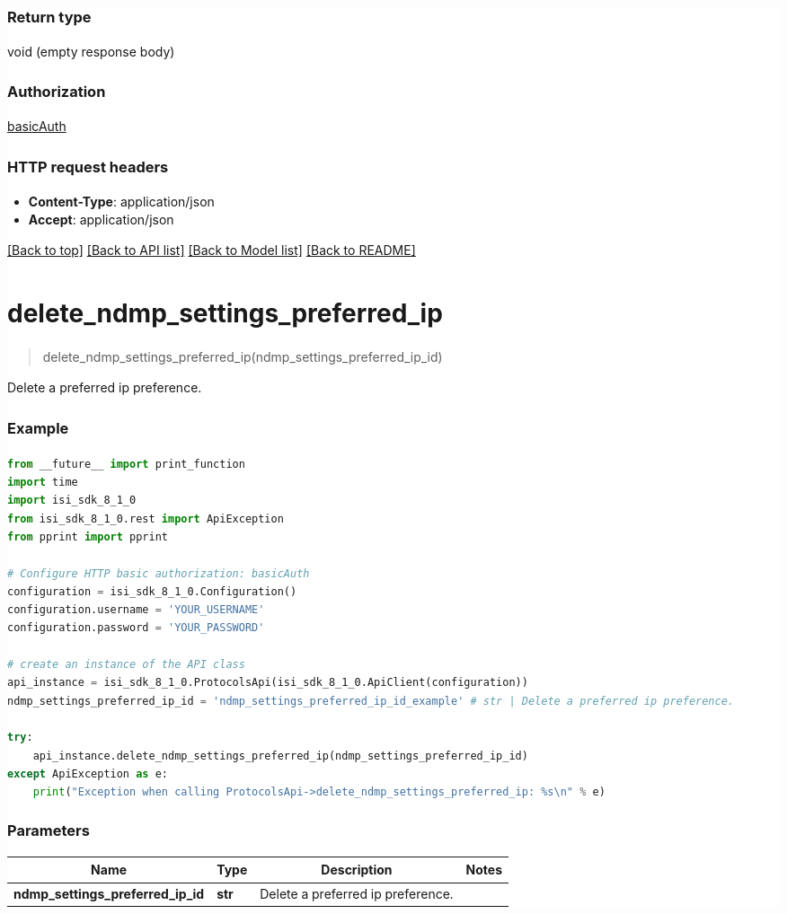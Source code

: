 ### Return type

void (empty response body)

### Authorization

[basicAuth](../README.md#basicAuth)

### HTTP request headers

 - **Content-Type**: application/json
 - **Accept**: application/json

[[Back to top]](#) [[Back to API list]](../README.md#documentation-for-api-endpoints) [[Back to Model list]](../README.md#documentation-for-models) [[Back to README]](../README.md)

# **delete_ndmp_settings_preferred_ip**
> delete_ndmp_settings_preferred_ip(ndmp_settings_preferred_ip_id)



Delete a preferred ip preference.

### Example
```python
from __future__ import print_function
import time
import isi_sdk_8_1_0
from isi_sdk_8_1_0.rest import ApiException
from pprint import pprint

# Configure HTTP basic authorization: basicAuth
configuration = isi_sdk_8_1_0.Configuration()
configuration.username = 'YOUR_USERNAME'
configuration.password = 'YOUR_PASSWORD'

# create an instance of the API class
api_instance = isi_sdk_8_1_0.ProtocolsApi(isi_sdk_8_1_0.ApiClient(configuration))
ndmp_settings_preferred_ip_id = 'ndmp_settings_preferred_ip_id_example' # str | Delete a preferred ip preference.

try:
    api_instance.delete_ndmp_settings_preferred_ip(ndmp_settings_preferred_ip_id)
except ApiException as e:
    print("Exception when calling ProtocolsApi->delete_ndmp_settings_preferred_ip: %s\n" % e)
```

### Parameters

Name | Type | Description  | Notes
------------- | ------------- | ------------- | -------------
 **ndmp_settings_preferred_ip_id** | **str**| Delete a preferred ip preference. | 
